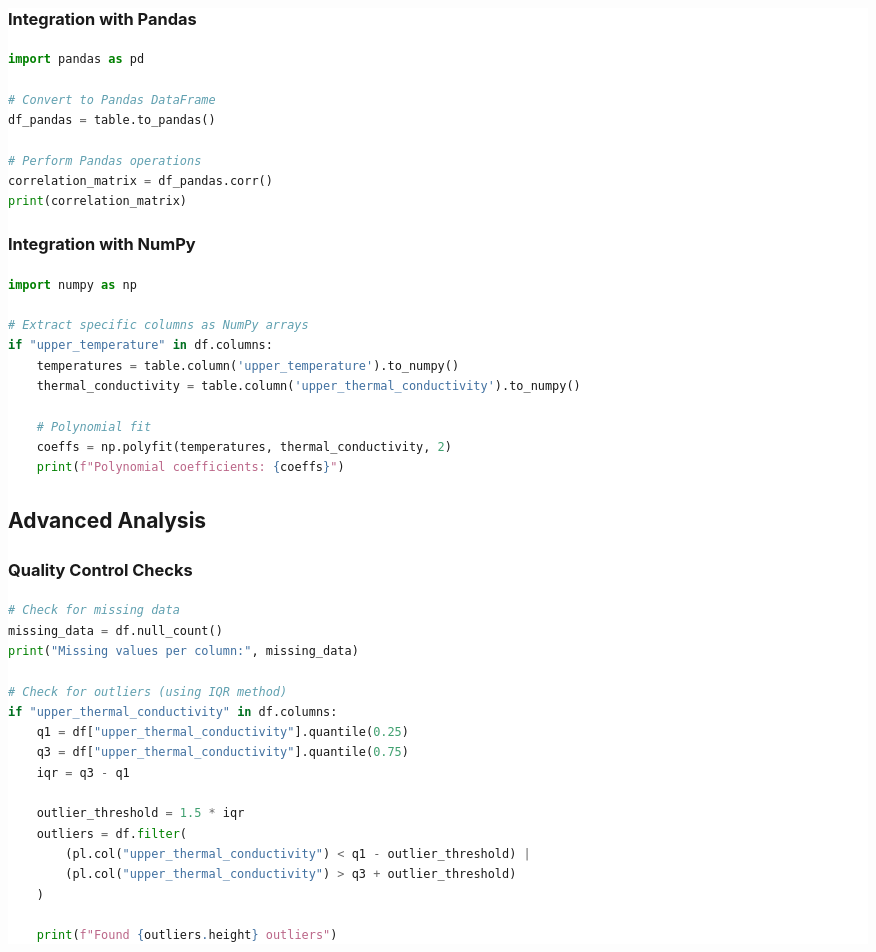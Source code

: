 ### Integration with Pandas

```python
import pandas as pd

# Convert to Pandas DataFrame
df_pandas = table.to_pandas()

# Perform Pandas operations
correlation_matrix = df_pandas.corr()
print(correlation_matrix)
```

### Integration with NumPy

```python
import numpy as np

# Extract specific columns as NumPy arrays
if "upper_temperature" in df.columns:
    temperatures = table.column('upper_temperature').to_numpy()
    thermal_conductivity = table.column('upper_thermal_conductivity').to_numpy()

    # Polynomial fit
    coeffs = np.polyfit(temperatures, thermal_conductivity, 2)
    print(f"Polynomial coefficients: {coeffs}")
```

## Advanced Analysis

### Quality Control Checks

```python
# Check for missing data
missing_data = df.null_count()
print("Missing values per column:", missing_data)

# Check for outliers (using IQR method)
if "upper_thermal_conductivity" in df.columns:
    q1 = df["upper_thermal_conductivity"].quantile(0.25)
    q3 = df["upper_thermal_conductivity"].quantile(0.75)
    iqr = q3 - q1

    outlier_threshold = 1.5 * iqr
    outliers = df.filter(
        (pl.col("upper_thermal_conductivity") < q1 - outlier_threshold) |
        (pl.col("upper_thermal_conductivity") > q3 + outlier_threshold)
    )

    print(f"Found {outliers.height} outliers")
```
